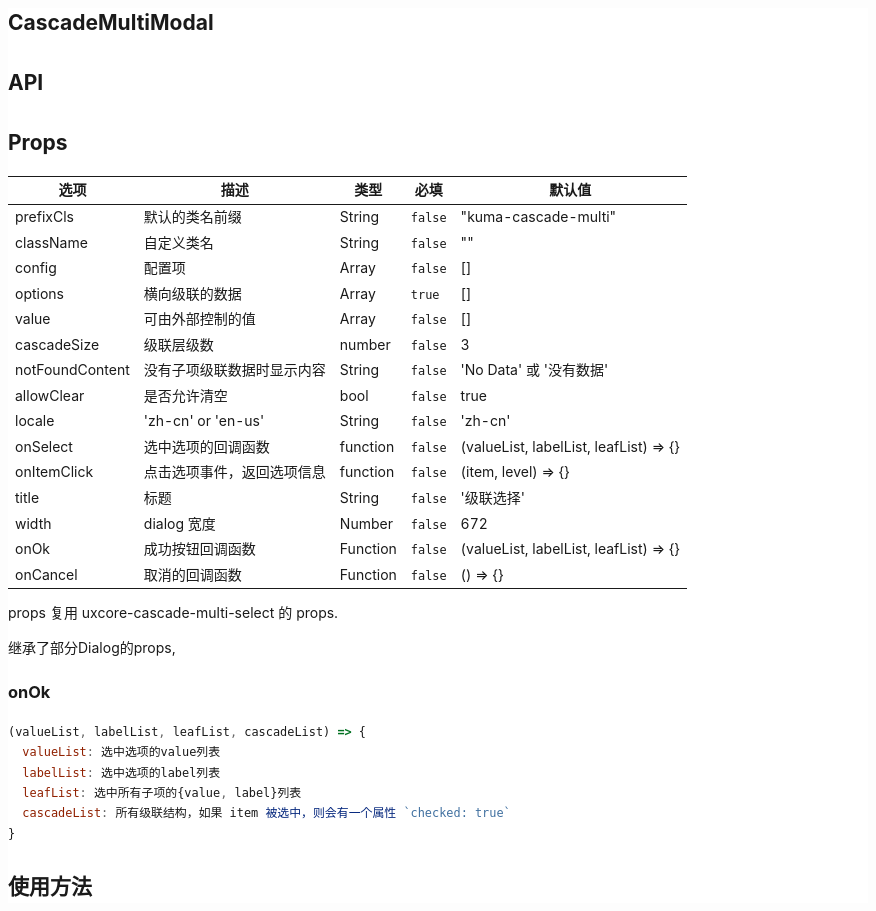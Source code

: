 ## CascadeMultiModal

## API

## Props

| 选项 | 描述 | 类型 | 必填 | 默认值 |
|---|---|---|---|---|
| prefixCls | 默认的类名前缀 | String | `false`| "kuma-cascade-multi" |
| className | 自定义类名 | String | `false` | "" |
| config | 配置项 | Array | `false` | [] |
| options | 横向级联的数据 | Array | `true` | [] |
| value | 可由外部控制的值 | Array | `false` | [] |
| cascadeSize | 级联层级数 | number | `false` | 3 |
| notFoundContent | 没有子项级联数据时显示内容 | String | `false` | 'No Data' 或 '没有数据' |
| allowClear | 是否允许清空 | bool | `false` | true |
| locale | 'zh-cn' or 'en-us' | String | `false` | 'zh-cn' |
| onSelect | 选中选项的回调函数 | function | `false` | (valueList, labelList, leafList) => {} |
| onItemClick | 点击选项事件，返回选项信息 | function | `false` | (item, level) => {} |
| title | 标题 | String | `false` | '级联选择' |
| width | dialog 宽度 | Number | `false` | 672 |
| onOk | 成功按钮回调函数 | Function | `false` | (valueList, labelList, leafList) => {} |
| onCancel | 取消的回调函数 | Function | `false` | () => {} |

props 复用 uxcore-cascade-multi-select 的 props.

继承了部分Dialog的props,

### onOk

```javascript
(valueList, labelList, leafList, cascadeList) => {
  valueList: 选中选项的value列表
  labelList: 选中选项的label列表
  leafList: 选中所有子项的{value, label}列表
  cascadeList: 所有级联结构，如果 item 被选中，则会有一个属性 `checked: true`
}
```

## 使用方法
